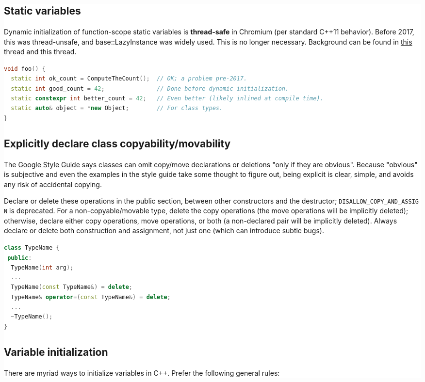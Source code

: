 ## Static variables

Dynamic initialization of function-scope static variables is **thread-safe** in
Chromium (per standard C++11 behavior). Before 2017, this was thread-unsafe, and
base::LazyInstance was widely used. This is no longer necessary.
Background can be found in
[this thread](https://groups.google.com/a/chromium.org/forum/#!msg/chromium-dev/p6h3HC8Wro4/HHBMg7fYiMYJ)
and
[this thread](https://groups.google.com/a/chromium.org/d/topic/cxx/j5rFewBzSBQ/discussion).

```cpp
void foo() {
  static int ok_count = ComputeTheCount();  // OK; a problem pre-2017.
  static int good_count = 42;               // Done before dynamic initialization.
  static constexpr int better_count = 42;   // Even better (likely inlined at compile time).
  static auto& object = *new Object;        // For class types.
}
```

## Explicitly declare class copyability/movability

The
[Google Style Guide](http://google.github.io/styleguide/cppguide.html#Copyable_Movable_Types)
says classes can omit copy/move declarations or deletions "only if they are
obvious".  Because "obvious" is subjective and even the examples in the style
guide take some thought to figure out, being explicit is clear, simple, and
avoids any risk of accidental copying.

Declare or delete these operations in the public section, between other
constructors and the destructor; `DISALLOW_COPY_AND_ASSIGN` is deprecated.  For
a non-copyable/movable type, delete the copy operations (the move operations
will be implicitly deleted); otherwise, declare either copy operations, move
operations, or both (a non-declared pair will be implicitly deleted).  Always
declare or delete both construction and assignment, not just one (which can
introduce subtle bugs).

```cpp
class TypeName {
 public:
  TypeName(int arg);
  ...
  TypeName(const TypeName&) = delete;
  TypeName& operator=(const TypeName&) = delete;
  ...
  ~TypeName();
}
```

## Variable initialization

There are myriad ways to initialize variables in C++. Prefer the following
general rules:
